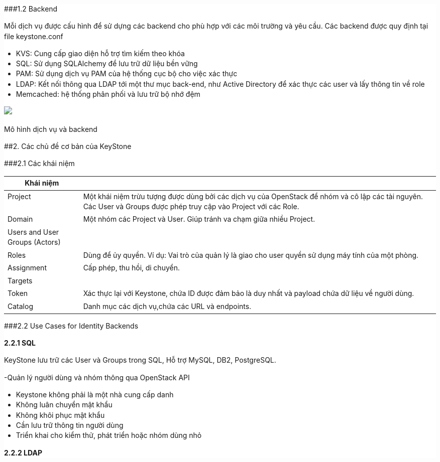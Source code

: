 <a name="1.2"></a>
###1.2 Backend

Mỗi dịch vụ được cấu hình để sử dựng các backend cho phù hợp với các môi trường và yêu cầu.
Các backend được quy định tại file keystone.conf

- KVS: Cung cấp giao diện hỗ trợ tìm kiếm theo khóa
- SQL: Sử dụng SQLAlchemy để lưu trữ dữ liệu bền vững
- PAM: Sử dụng dịch vụ PAM của hệ thống cục bộ cho việc xác thực
- LDAP: Kết nối thông qua LDAP tới một thư mục back-end, như Active Directory để xác thực các user và lấy thông tin về role
- Memcached: hệ thống phân phối và lưu trữ bộ nhớ đệm

<img src=http://i.imgur.com/RhQssJH.png>

Mô hình dịch vụ và backend


<a name="2"></a>
##2. Các chủ đề cơ bản của KeyStone

<a name="2.1"></a>
###2.1 Các khái niệm

Khái niệm |	|
--- | --- |
| Project | Một khái niệm trừu tượng được dùng bởi các dịch vụ của OpenStack để nhóm và cô lập các tài nguyên. Các User và Groups được phép truy cập vào Project với các Role. |
| Domain |  Một nhóm các Project và User. Giúp tránh va chạm giữa nhiều Project. |
| Users and User Groups (Actors) || Các thực thể tiếp cận với nguồn tài nguyên ở các Domain, Project. |
| Roles | Dùng để ủy quyền. Ví dụ: Vai trò của quản lý là giao cho user quyền sử dụng máy tính của một phòng. |
| Assignment | Cấp phép, thu hồi, di chuyển. | 
| Targets |
| Token | Xác thực lại với Keystone, chứa ID được đảm bảo là duy nhất và payload chứa dữ liệu về người dùng. |
| Catalog | Danh mục các dịch vụ,chứa các URL và endpoints. |


<a name="2.2"></a>
###2.2 Use Cases for Identity Backends


**2.2.1 SQL**

KeyStone lưu trữ các User và Groups trong SQL, Hỗ trợ MySQL, DB2, PostgreSQL. 

-Quản lý người dùng và nhóm thông qua OpenStack API
- Keystone không phải là một nhà cung cấp danh
- Không luân chuyển mật khẩu
- Không khôi phục mật khẩu
- Cần lưu trữ thông tin người dùng
- Triển khai cho kiểm thử, phát triển hoặc nhóm dùng nhỏ

**2.2.2 LDAP**
